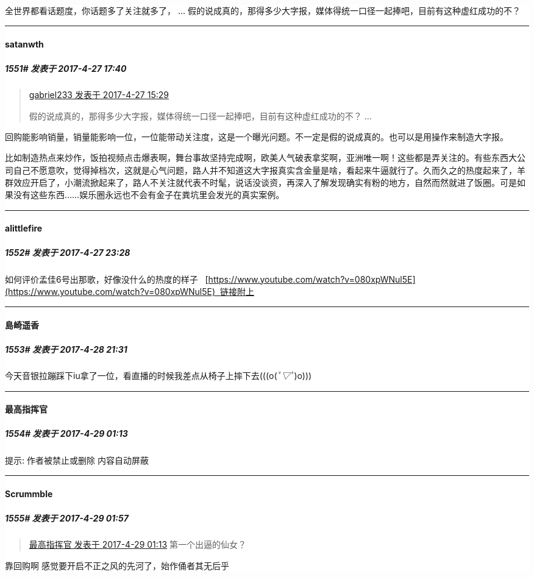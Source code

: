 全世界都看话题度，你话题多了关注就多了， ...</blockquote>
假的说成真的，那得多少大字报，媒体得统一口径一起捧吧，目前有这种虚红成功的不？


-----

####  satanwth  
##### 1551#       发表于 2017-4-27 17:40


<blockquote><a href="httphttps://bbs.saraba1st.com/2b/forum.php?mod=redirect&amp;goto=findpost&amp;pid=35784848&amp;ptid=1229162" target="_blank">gabriel233 发表于 2017-4-27 15:29</a>

假的说成真的，那得多少大字报，媒体得统一口径一起捧吧，目前有这种虚红成功的不？ ...</blockquote>
回购能影响销量，销量能影响一位，一位能带动关注度，这是一个曝光问题。不一定是假的说成真的。也可以是用操作来制造大字报。

比如制造热点来炒作，饭拍视频点击爆表啊，舞台事故坚持完成啊，欧美人气破表拿奖啊，亚洲唯一啊！这些都是弄关注的。有些东西大公司自己不愿意吹，觉得掉档次，这就是心气问题，路人并不知道这大字报真实含金量是啥，看起来牛逼就行了。久而久之的热度起来了，羊群效应开启了，小潮流掀起来了，路人不关注就代表不时髦，说话没谈资，再深入了解发现确实有粉的地方，自然而然就进了饭圈。可是如果没有这些东西……娱乐圈永远也不会有金子在粪坑里会发光的真实案例。


-----

####  alittlefire  
##### 1552#       发表于 2017-4-27 23:28


如何评价孟佳6号出那歌，好像没什么的热度的样子   [https://www.youtube.com/watch?v=080xpWNul5E](https://www.youtube.com/watch?v=080xpWNul5E)  链接附上


-----

####  島崎遥香  
##### 1553#       发表于 2017-4-28 21:31


今天音银拉蹦踩下iu拿了一位，看直播的时候我差点从椅子上摔下去(((o(*ﾟ▽ﾟ*)o)))


-----

####  最高指挥官  
##### 1554#       发表于 2017-4-29 01:13

提示: 作者被禁止或删除 内容自动屏蔽


-----

####  Scrummble  
##### 1555#       发表于 2017-4-29 01:57


<blockquote><a href="httphttps://bbs.saraba1st.com/2b/forum.php?mod=redirect&amp;amp;goto=findpost&amp;amp;pid=35800078&amp;amp;ptid=1229162" target="_blank">最高指挥官 发表于 2017-4-29 01:13</a>
第一个出逼的仙女？</blockquote>
靠回购啊
感觉要开启不正之风的先河了，始作俑者其无后乎
